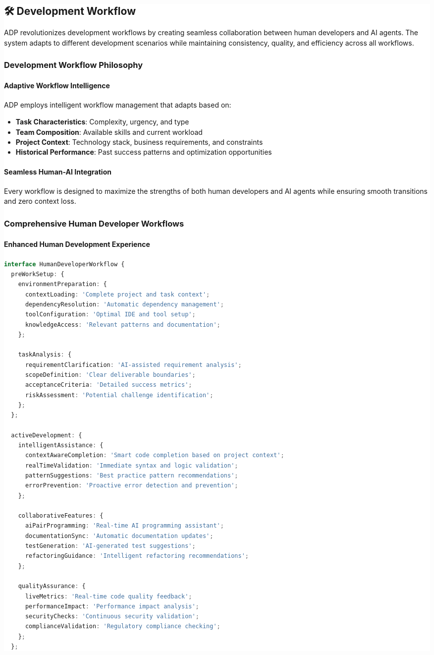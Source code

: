 ## 🛠️ Development Workflow

ADP revolutionizes development workflows by creating seamless collaboration between human developers and AI agents. The system adapts to different development scenarios while maintaining consistency, quality, and efficiency across all workflows.

### Development Workflow Philosophy

#### Adaptive Workflow Intelligence
ADP employs intelligent workflow management that adapts based on:
- **Task Characteristics**: Complexity, urgency, and type
- **Team Composition**: Available skills and current workload
- **Project Context**: Technology stack, business requirements, and constraints
- **Historical Performance**: Past success patterns and optimization opportunities

#### Seamless Human-AI Integration
Every workflow is designed to maximize the strengths of both human developers and AI agents while ensuring smooth transitions and zero context loss.

### Comprehensive Human Developer Workflows

#### Enhanced Human Development Experience

```typescript
interface HumanDeveloperWorkflow {
  preWorkSetup: {
    environmentPreparation: {
      contextLoading: 'Complete project and task context';
      dependencyResolution: 'Automatic dependency management';
      toolConfiguration: 'Optimal IDE and tool setup';
      knowledgeAccess: 'Relevant patterns and documentation';
    };
    
    taskAnalysis: {
      requirementClarification: 'AI-assisted requirement analysis';
      scopeDefinition: 'Clear deliverable boundaries';
      acceptanceCriteria: 'Detailed success metrics';
      riskAssessment: 'Potential challenge identification';
    };
  };
  
  activeDevelopment: {
    intelligentAssistance: {
      contextAwareCompletion: 'Smart code completion based on project context';
      realTimeValidation: 'Immediate syntax and logic validation';
      patternSuggestions: 'Best practice pattern recommendations';
      errorPrevention: 'Proactive error detection and prevention';
    };
    
    collaborativeFeatures: {
      aiPairProgramming: 'Real-time AI programming assistant';
      documentationSync: 'Automatic documentation updates';
      testGeneration: 'AI-generated test suggestions';
      refactoringGuidance: 'Intelligent refactoring recommendations';
    };
    
    qualityAssurance: {
      liveMetrics: 'Real-time code quality feedback';
      performanceImpact: 'Performance impact analysis';
      securityChecks: 'Continuous security validation';
      complianceValidation: 'Regulatory compliance checking';
    };
  };
```